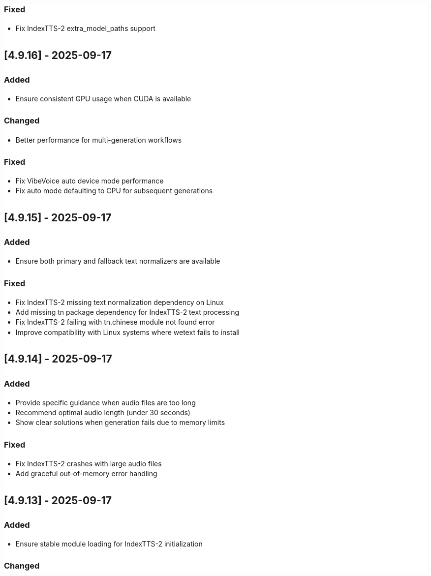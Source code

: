 ### Fixed

- Fix IndexTTS-2 extra_model_paths support
## [4.9.16] - 2025-09-17

### Added

- Ensure consistent GPU usage when CUDA is available

### Changed

- Better performance for multi-generation workflows

### Fixed

- Fix VibeVoice auto device mode performance
- Fix auto mode defaulting to CPU for subsequent generations
## [4.9.15] - 2025-09-17

### Added

- Ensure both primary and fallback text normalizers are available

### Fixed

- Fix IndexTTS-2 missing text normalization dependency on Linux
- Add missing tn package dependency for IndexTTS-2 text processing
- Fix IndexTTS-2 failing with tn.chinese module not found error
- Improve compatibility with Linux systems where wetext fails to install
## [4.9.14] - 2025-09-17

### Added

- Provide specific guidance when audio files are too long
- Recommend optimal audio length (under 30 seconds)
- Show clear solutions when generation fails due to memory limits

### Fixed

- Fix IndexTTS-2 crashes with large audio files
- Add graceful out-of-memory error handling
## [4.9.13] - 2025-09-17

### Added

- Ensure stable module loading for IndexTTS-2 initialization

### Changed
